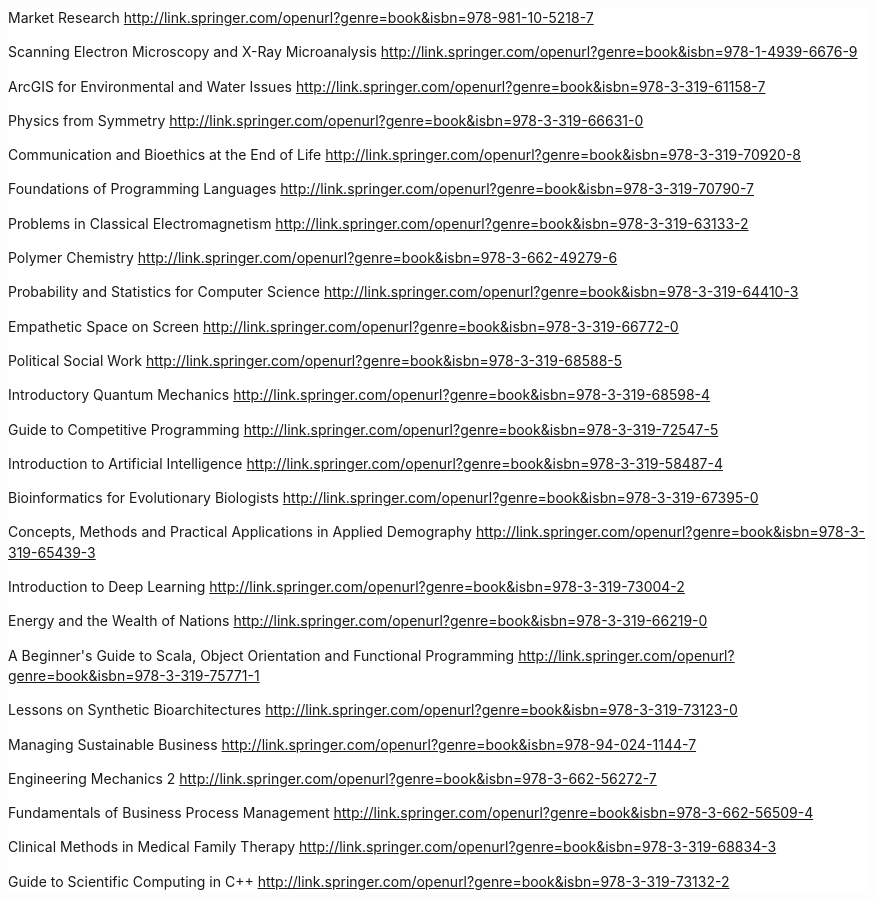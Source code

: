 Market Research http://link.springer.com/openurl?genre=book&isbn=978-981-10-5218-7

Scanning Electron Microscopy and X-Ray Microanalysis http://link.springer.com/openurl?genre=book&isbn=978-1-4939-6676-9

ArcGIS for Environmental and Water Issues http://link.springer.com/openurl?genre=book&isbn=978-3-319-61158-7

Physics from Symmetry http://link.springer.com/openurl?genre=book&isbn=978-3-319-66631-0

Communication and Bioethics at the End of Life http://link.springer.com/openurl?genre=book&isbn=978-3-319-70920-8

Foundations of Programming Languages http://link.springer.com/openurl?genre=book&isbn=978-3-319-70790-7

Problems in Classical Electromagnetism http://link.springer.com/openurl?genre=book&isbn=978-3-319-63133-2

Polymer Chemistry http://link.springer.com/openurl?genre=book&isbn=978-3-662-49279-6

Probability and Statistics for Computer Science http://link.springer.com/openurl?genre=book&isbn=978-3-319-64410-3

Empathetic Space on Screen http://link.springer.com/openurl?genre=book&isbn=978-3-319-66772-0

Political Social Work http://link.springer.com/openurl?genre=book&isbn=978-3-319-68588-5

Introductory Quantum Mechanics http://link.springer.com/openurl?genre=book&isbn=978-3-319-68598-4

Guide to Competitive Programming http://link.springer.com/openurl?genre=book&isbn=978-3-319-72547-5

Introduction to Artificial Intelligence http://link.springer.com/openurl?genre=book&isbn=978-3-319-58487-4

Bioinformatics for Evolutionary Biologists http://link.springer.com/openurl?genre=book&isbn=978-3-319-67395-0

Concepts, Methods and Practical Applications in Applied Demography http://link.springer.com/openurl?genre=book&isbn=978-3-319-65439-3

Introduction to Deep Learning http://link.springer.com/openurl?genre=book&isbn=978-3-319-73004-2

Energy and the Wealth of Nations http://link.springer.com/openurl?genre=book&isbn=978-3-319-66219-0

A Beginner's Guide to Scala, Object Orientation and Functional Programming http://link.springer.com/openurl?genre=book&isbn=978-3-319-75771-1

Lessons on Synthetic Bioarchitectures http://link.springer.com/openurl?genre=book&isbn=978-3-319-73123-0

Managing Sustainable Business http://link.springer.com/openurl?genre=book&isbn=978-94-024-1144-7

Engineering Mechanics 2 http://link.springer.com/openurl?genre=book&isbn=978-3-662-56272-7

Fundamentals of Business Process Management http://link.springer.com/openurl?genre=book&isbn=978-3-662-56509-4

Clinical Methods in Medical Family Therapy http://link.springer.com/openurl?genre=book&isbn=978-3-319-68834-3

Guide to Scientific Computing in C++ http://link.springer.com/openurl?genre=book&isbn=978-3-319-73132-2
